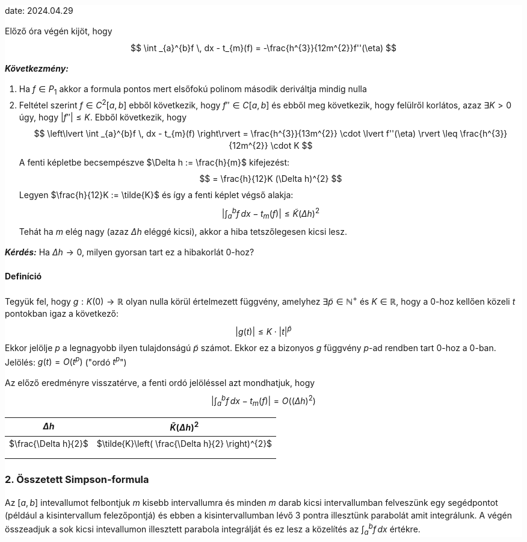 date: 2024.04.29

Előző óra végén kijöt, hogy
$$
\int _{a}^{b}f \, dx - t_{m}(f)  = -\frac{h^{3}}{12m^{2}}f''(\eta)
$$

***Következmény:***
1. Ha $f \in P_{1}$ akkor a formula pontos mert elsőfokú polinom második deriváltja mindig nulla
2. Feltétel szerint $f \in C^{2}[a, b]$ ebből következik, hogy $f'' \in C[a, b]$ és ebből meg következik, hogy felülről korlátos, azaz $\exists K > 0$ úgy, hogy $\lvert f'' \rvert \leq K$. Ebből következik, hogy
$$
\left\lvert  \int _{a}^{b}f \, dx - t_{m}(f)  \right\rvert = \frac{h^{3}}{13m^{2}} \cdot \lvert f''(\eta) \rvert  \leq \frac{h^{3}}{12m^{2}} \cdot K
$$
A fenti képletbe becsempészve $\Delta h := \frac{h}{m}$ kifejezést:
$$
= \frac{h}{12}K (\Delta h)^{2}
$$
Legyen $\frac{h}{12}K := \tilde{K}$ és így a fenti képlet végső alakja:
$$
\left\lvert  \int _{a}^{b}f \, dx -t_{m}(f)  \right\rvert \leq \tilde{K}(\Delta h)^{2}
$$
Tehát ha $m$ elég nagy (azaz $\Delta h$ eléggé kicsi), akkor a hiba tetszőlegesen kicsi lesz.

***Kérdés:*** Ha $\Delta h \to 0$, milyen gyorsan tart ez a hibakorlát $0$-hoz?

#### Definíció
Tegyük fel, hogy $g : K(0) \to \mathbb{R}$ olyan nulla körül értelmezett függvény, amelyhez $\exists \tilde{p} \in \mathbb{N}^{+}$ és $K \in \mathbb{R}$, hogy a $0$-hoz kellően közeli $t$ pontokban igaz a következő:
$$
\lvert g(t) \rvert \leq K \cdot \lvert t \rvert ^{\tilde{p}}
$$
Ekkor jelölje $p$ a legnagyobb ilyen tulajdonságú $\tilde{p}$ számot. Ekkor ez a bizonyos $g$ függvény $p$-ad rendben tart $0$-hoz a $0$-ban.
Jelölés: $g(t) = O(t^{p})$ ("ordó $t^{p}$")

Az előző eredményre visszatérve, a fenti ordó jelöléssel azt mondhatjuk, hogy
$$
\left\lvert  \int _{a}^{b}f \, dx - t_{m}(f)  \right\rvert = O((\Delta h)^{2})
$$

| $\Delta h$           | $\tilde{K}(\Delta h)^{2}$                        |
| -------------------- | ------------------------------------------------ |
| $\frac{\Delta h}{2}$ | $\tilde{K}\left( \frac{\Delta h}{2} \right)^{2}$ |
|                      |                                                  |
|                      |                                                  |
### 2. Összetett Simpson-formula
Az $[a, b]$ intevallumot felbontjuk $m$ kisebb intervallumra és minden $m$ darab kicsi intervallumban felveszünk egy segédpontot (például a kisintervallum felezőpontjá) és ebben a kisintervallumban lévő $3$ pontra illesztünk parabolát amit integrálunk. A végén összeadjuk a sok kicsi intevallumon illesztett parabola integrálját és ez lesz a közelítés az $\int _{a}^{b}f \, dx$ értékre.
